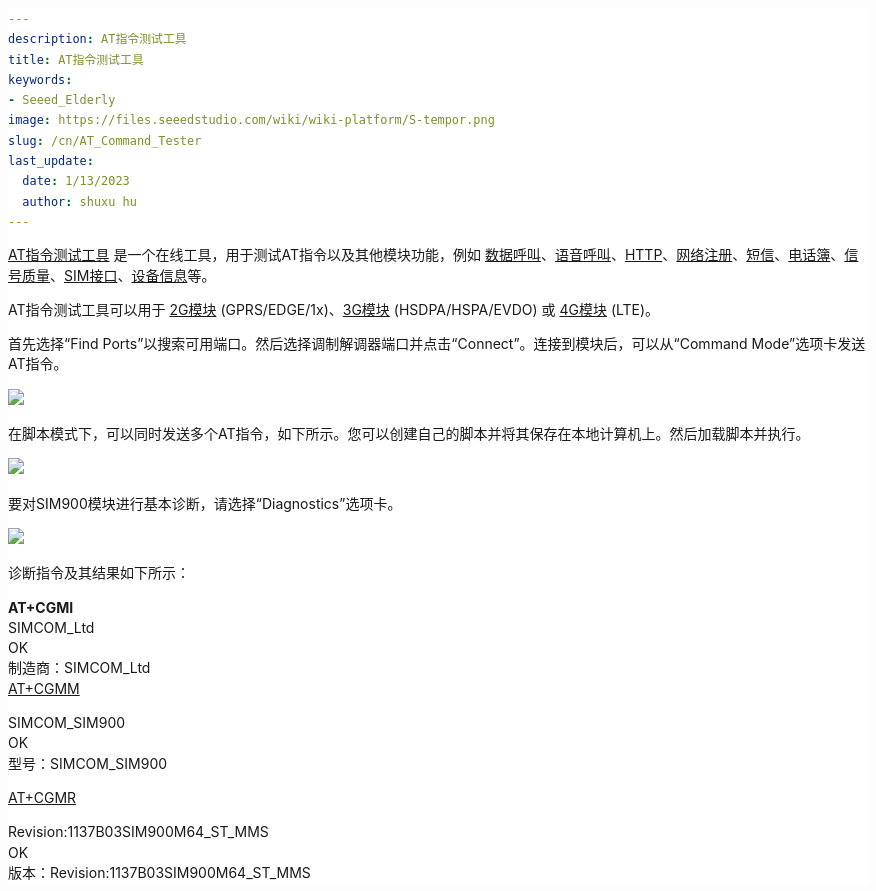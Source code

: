 ```yaml
---
description: AT指令测试工具
title: AT指令测试工具
keywords:
- Seeed_Elderly
image: https://files.seeedstudio.com/wiki/wiki-platform/S-tempor.png
slug: /cn/AT_Command_Tester
last_update:
  date: 1/13/2023
  author: shuxu hu
---
```


[AT指令测试工具](https://m2msupport.net/m2msupport/module-tester/) 是一个在线工具，用于测试AT指令以及其他模块功能，例如 [数据呼叫](https://m2msupport.net/m2msupport/data-call-at-commands-to-set-up-gprsedgeumtslte-data-call/)、[语音呼叫](https://m2msupport.net/m2msupport/voice-call-at-commands-to-set-up-voice-call/)、[HTTP](https://m2msupport.net/m2msupport/at-command-for-http-functions-for-remote-server-data-access/)、[网络注册](https://m2msupport.net/m2msupport/network-registration/)、[短信](https://m2msupport.net/m2msupport/sms-at-commands/)、[电话簿](https://m2msupport.net/m2msupport/sim-phonebook-at-commands/)、[信号质量](https://m2msupport.net/m2msupport/signal-quality/)、[SIM接口](https://m2msupport.net/m2msupport/sim-at-commands-for-sim-presense-and-status/)、[设备信息](https://m2msupport.net/m2msupport/at-commands-to-get-device-information/)等。

AT指令测试工具可以用于 [2G模块](https://m2msupport.net/m2msupport/category/devices/gprs-modem/) (GPRS/EDGE/1x)、[3G模块](https://m2msupport.net/m2msupport/category/devices/3g-modules/) (HSDPA/HSPA/EVDO) 或 [4G模块](https://m2msupport.net/m2msupport/search-page/?Max!Download!Speed=100%20Mbps) (LTE)。

首先选择“Find Ports”以搜索可用端口。然后选择调制解调器端口并点击“Connect”。连接到模块后，可以从“Command Mode”选项卡发送AT指令。

![](https://files.seeedstudio.com/wiki/AT_Command_Tester/img/M2m_img1.PNG)

在脚本模式下，可以同时发送多个AT指令，如下所示。您可以创建自己的脚本并将其保存在本地计算机上。然后加载脚本并执行。

![](https://files.seeedstudio.com/wiki/AT_Command_Tester/img/Script_mode.PNG)

要对SIM900模块进行基本诊断，请选择“Diagnostics”选项卡。

![](https://files.seeedstudio.com/wiki/AT_Command_Tester/img/Diagnistics_mode.PNG)

诊断指令及其结果如下所示：

**AT+CGMI**  
SIMCOM_Ltd  
OK  
制造商：SIMCOM_Ltd  
[AT+CGMM](https://m2msupport.net/m2msupport/atcgmm-request-model-identificaiton/)  

SIMCOM_SIM900  
OK  
型号：SIMCOM_SIM900  

[AT+CGMR](https://m2msupport.net/m2msupport/atcgmr-request-revision-identification/)  

Revision:1137B03SIM900M64_ST_MMS  
OK  
版本：Revision:1137B03SIM900M64_ST_MMS  
